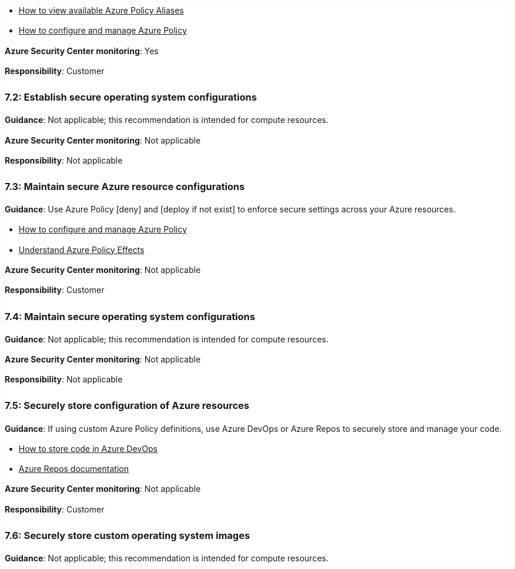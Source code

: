 * [How to view available Azure Policy Aliases](https://docs.microsoft.com/powershell/module/az.resources/get-azpolicyalias?view=azps-3.3.0)

* [How to configure and manage Azure Policy](https://docs.microsoft.com/azure/governance/policy/tutorials/create-and-manage)

**Azure Security Center monitoring**: Yes

**Responsibility**: Customer

### 7.2: Establish secure operating system configurations

**Guidance**: Not applicable; this recommendation is intended for compute resources.

**Azure Security Center monitoring**: Not applicable

**Responsibility**: Not applicable

### 7.3: Maintain secure Azure resource configurations

**Guidance**: Use Azure Policy [deny] and [deploy if not exist] to enforce secure settings across your Azure resources.

* [How to configure and manage Azure Policy](https://docs.microsoft.com/azure/governance/policy/tutorials/create-and-manage)

* [Understand Azure Policy Effects](https://docs.microsoft.com/azure/governance/policy/concepts/effects)

**Azure Security Center monitoring**: Not applicable

**Responsibility**: Customer

### 7.4: Maintain secure operating system configurations

**Guidance**: Not applicable; this recommendation is intended for compute resources.

**Azure Security Center monitoring**: Not applicable

**Responsibility**: Not applicable

### 7.5: Securely store configuration of Azure resources

**Guidance**: If using custom Azure Policy definitions, use Azure DevOps or Azure Repos to securely store and manage your code.

* [How to store code in Azure DevOps](https://docs.microsoft.com/azure/devops/repos/git/gitworkflow?view=azure-devops)

* [Azure Repos documentation](https://docs.microsoft.com/azure/devops/repos/index?view=azure-devops)

**Azure Security Center monitoring**: Not applicable

**Responsibility**: Customer

### 7.6: Securely store custom operating system images

**Guidance**: Not applicable; this recommendation is intended for compute resources.
